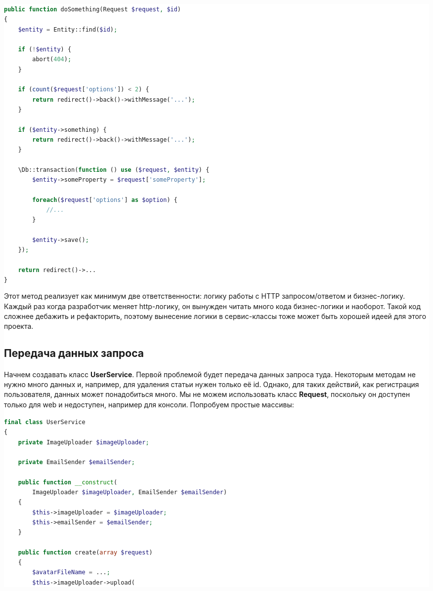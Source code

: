 ```php
public function doSomething(Request $request, $id)
{
    $entity = Entity::find($id);
    
    if (!$entity) {
        abort(404);
    }
    
    if (count($request['options']) < 2) {
        return redirect()->back()->withMessage('...');
    }
    
    if ($entity->something) {
        return redirect()->back()->withMessage('...');
    }
    
    \Db::transaction(function () use ($request, $entity) {
        $entity->someProperty = $request['someProperty'];
        
        foreach($request['options'] as $option) {
            //...
        }
        
        $entity->save();
    });
    
    return redirect()->...
}
```
Этот метод реализует как минимум две ответственности: логику работы с HTTP запросом/ответом и бизнес-логику.
Каждый раз когда разработчик меняет http-логику, он вынужден читать много кода бизнес-логики и наоборот.
Такой код сложнее дебажить и рефакторить, поэтому вынесение логики в сервис-классы тоже может быть хорошей идеей для этого проекта.

## Передача данных запроса

Начнем создавать класс **UserService**.
Первой проблемой будет передача данных запроса туда.
Некоторым методам не нужно много данных и, например, для удаления статьи нужен только её id.
Однако, для таких действий, как регистрация пользователя, данных может понадобиться много.
Мы не можем использовать класс **Request**, поскольку он доступен только для web и недоступен, например для консоли. Попробуем простые массивы:

```php
final class UserService
{
    private ImageUploader $imageUploader;
    
    private EmailSender $emailSender;
    
    public function __construct(
        ImageUploader $imageUploader, EmailSender $emailSender) 
    {
        $this->imageUploader = $imageUploader;
        $this->emailSender = $emailSender;
    }
    
    public function create(array $request)
    {
        $avatarFileName = ...;
        $this->imageUploader->upload(
```